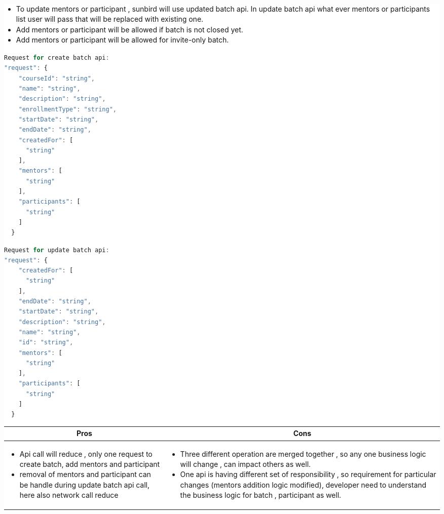 * &#x20;To update mentors or participant , sunbird will use updated batch api. In update batch api what ever mentors or participants list user will pass that will be replaced with existing one.
* &#x20;Add mentors or participant will be allowed if batch is not closed yet.
* &#x20;Add mentors or participant will be allowed for invite-only batch.

&#x20; &#x20;

&#x20; &#x20;

```js
Request for create batch api: 
"request": {
    "courseId": "string",
    "name": "string",
    "description": "string",
    "enrollmentType": "string",
    "startDate": "string",
    "endDate": "string",
    "createdFor": [
      "string"
    ],
    "mentors": [
      "string"
    ],
    "participants": [
      "string"
    ]
  }
```

&#x20;

```js
Request for update batch api:
"request": {
    "createdFor": [
      "string"
    ],
    "endDate": "string",
    "startDate": "string",
    "description": "string",
    "name": "string",
    "id": "string",
    "mentors": [
      "string"
    ],
    "participants": [
      "string"
    ]
  }
```

| Pros                                                                                                                                                                                                                        | Cons                                                                                                                                                                                                                                                                                                                                                         |
| --------------------------------------------------------------------------------------------------------------------------------------------------------------------------------------------------------------------------- | ------------------------------------------------------------------------------------------------------------------------------------------------------------------------------------------------------------------------------------------------------------------------------------------------------------------------------------------------------------ |
| <ul><li>Api call will reduce , only one request to create batch, add mentors and participant</li><li>removal of mentors and participant can be handle during update batch api call, here also network call reduce</li></ul> | <ul><li>Three different operation are merged together , so any one business logic will change , can impact others as well.</li><li>One api is having different set of responsibility , so requirement for particular changes (mentors addition logic modified), developer need to understand the business logic for batch , participant as well.  </li></ul> |
